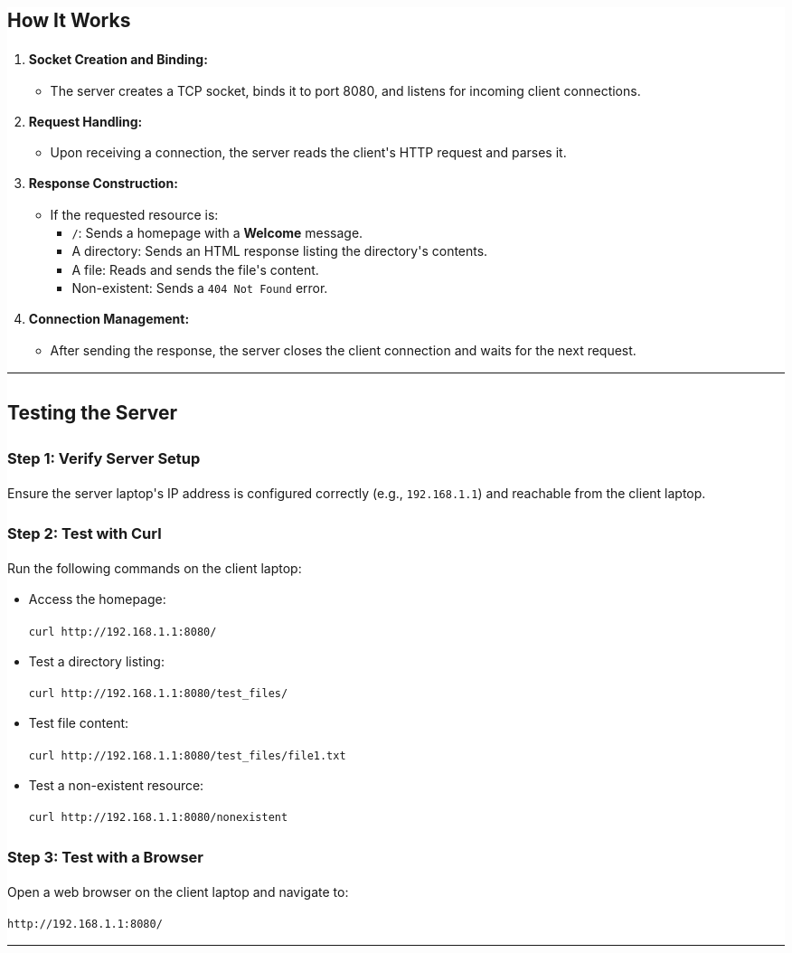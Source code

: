 
## **How It Works**

1. **Socket Creation and Binding:**
   - The server creates a TCP socket, binds it to port 8080, and listens for incoming client connections.

2. **Request Handling:**
   - Upon receiving a connection, the server reads the client's HTTP request and parses it.

3. **Response Construction:**
   - If the requested resource is:
     - `/`: Sends a homepage with a **Welcome** message.
     - A directory: Sends an HTML response listing the directory's contents.
     - A file: Reads and sends the file's content.
     - Non-existent: Sends a `404 Not Found` error.

4. **Connection Management:**
   - After sending the response, the server closes the client connection and waits for the next request.

---

## **Testing the Server**

### **Step 1: Verify Server Setup**
Ensure the server laptop's IP address is configured correctly (e.g., `192.168.1.1`) and reachable from the client laptop.

### **Step 2: Test with Curl**
Run the following commands on the client laptop:
- Access the homepage:
  ```bash
  curl http://192.168.1.1:8080/
  ```
- Test a directory listing:
  ```bash
  curl http://192.168.1.1:8080/test_files/
  ```
- Test file content:
  ```bash
  curl http://192.168.1.1:8080/test_files/file1.txt
  ```
- Test a non-existent resource:
  ```bash
  curl http://192.168.1.1:8080/nonexistent
  ```

### **Step 3: Test with a Browser**
Open a web browser on the client laptop and navigate to:
```
http://192.168.1.1:8080/
```

---
